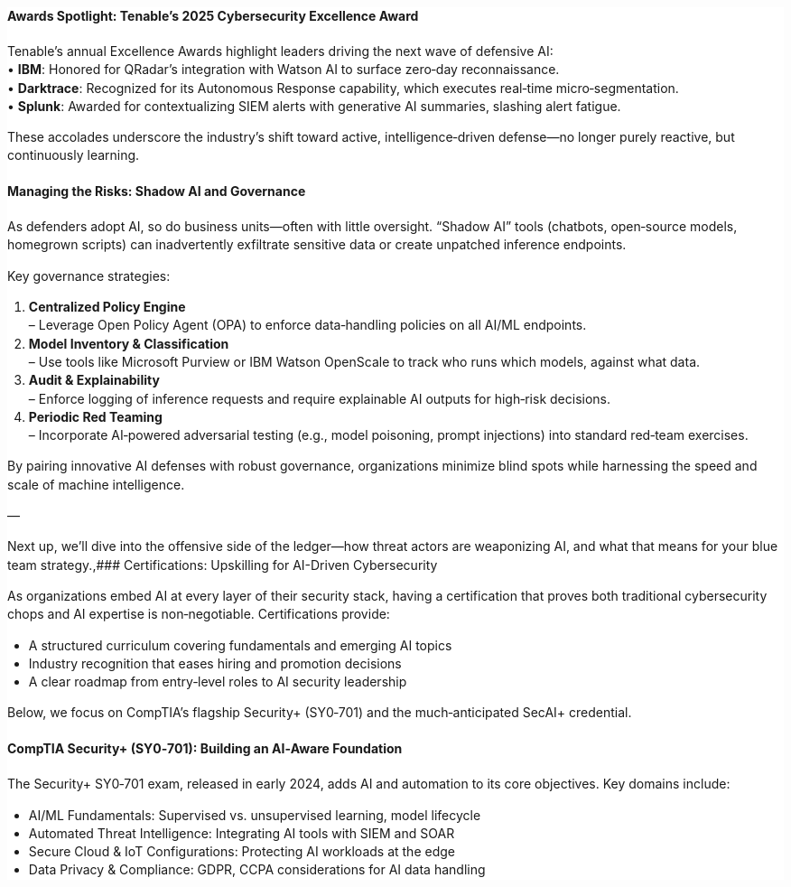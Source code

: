 #### Awards Spotlight: Tenable’s 2025 Cybersecurity Excellence Award  
Tenable’s annual Excellence Awards highlight leaders driving the next wave of defensive AI:  
  • **IBM**: Honored for QRadar’s integration with Watson AI to surface zero‑day reconnaissance.  
  • **Darktrace**: Recognized for its Autonomous Response capability, which executes real‑time micro‑segmentation.  
  • **Splunk**: Awarded for contextualizing SIEM alerts with generative AI summaries, slashing alert fatigue.  

These accolades underscore the industry’s shift toward active, intelligence‑driven defense—no longer purely reactive, but continuously learning.  

#### Managing the Risks: Shadow AI and Governance  
As defenders adopt AI, so do business units—often with little oversight. “Shadow AI” tools (chatbots, open‑source models, homegrown scripts) can inadvertently exfiltrate sensitive data or create unpatched inference endpoints.  

Key governance strategies:  
1. **Centralized Policy Engine**  
   – Leverage Open Policy Agent (OPA) to enforce data‑handling policies on all AI/ML endpoints.  
2. **Model Inventory & Classification**  
   – Use tools like Microsoft Purview or IBM Watson OpenScale to track who runs which models, against what data.  
3. **Audit & Explainability**  
   – Enforce logging of inference requests and require explainable AI outputs for high‑risk decisions.  
4. **Periodic Red Teaming**  
   – Incorporate AI‑powered adversarial testing (e.g., model poisoning, prompt injections) into standard red‑team exercises.  

By pairing innovative AI defenses with robust governance, organizations minimize blind spots while harnessing the speed and scale of machine intelligence.  

—  

Next up, we’ll dive into the offensive side of the ledger—how threat actors are weaponizing AI, and what that means for your blue team strategy.,### Certifications: Upskilling for AI-Driven Cybersecurity

As organizations embed AI at every layer of their security stack, having a certification that proves both traditional cybersecurity chops and AI expertise is non‑negotiable. Certifications provide:

- A structured curriculum covering fundamentals and emerging AI topics  
- Industry recognition that eases hiring and promotion decisions  
- A clear roadmap from entry‑level roles to AI security leadership  

Below, we focus on CompTIA’s flagship Security+ (SY0‑701) and the much‑anticipated SecAI+ credential.

#### CompTIA Security+ (SY0‑701): Building an AI‑Aware Foundation

The Security+ SY0‑701 exam, released in early 2024, adds AI and automation to its core objectives. Key domains include:

- AI/ML Fundamentals: Supervised vs. unsupervised learning, model lifecycle  
- Automated Threat Intelligence: Integrating AI tools with SIEM and SOAR  
- Secure Cloud & IoT Configurations: Protecting AI workloads at the edge  
- Data Privacy & Compliance: GDPR, CCPA considerations for AI data handling  
